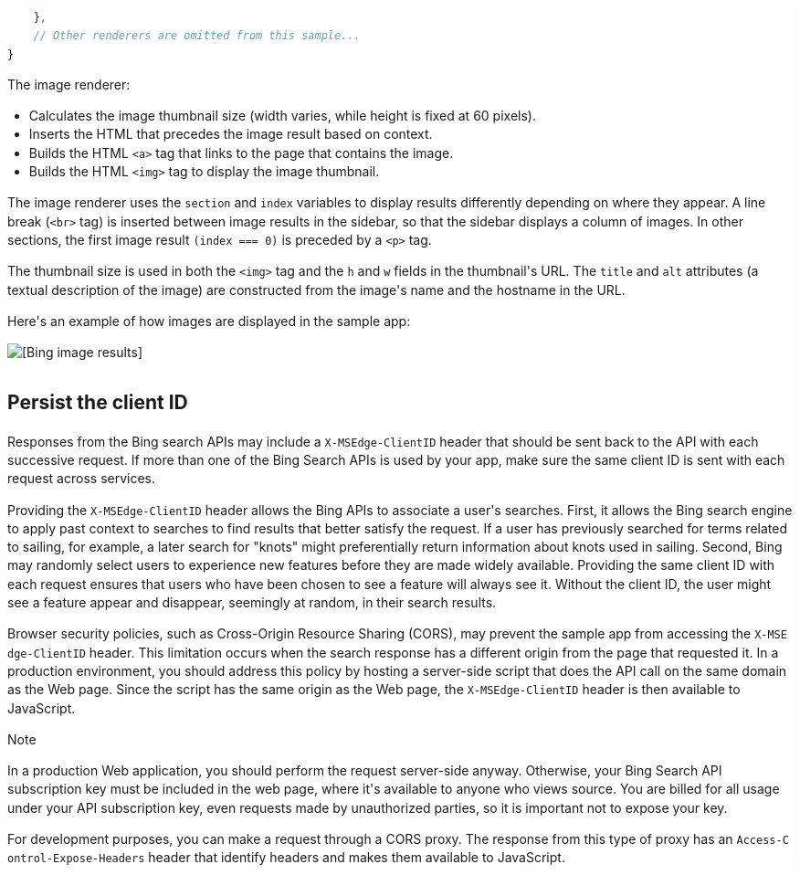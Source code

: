 ```javascript
    },
    // Other renderers are omitted from this sample...
}
```

The image renderer:

* Calculates the image thumbnail size (width varies, while height is fixed at 60 pixels).
* Inserts the HTML that precedes the image result based on context.
* Builds the HTML `<a>` tag that links to the page that contains the image.
* Builds the HTML `<img>` tag to display the image thumbnail.

The image renderer uses the `section` and `index` variables to display results differently depending on where they appear. A line break (`<br>` tag) is inserted between image results in the sidebar, so that the sidebar displays a column of images. In other sections, the first image result `(index === 0)` is preceded by a `<p>` tag.

The thumbnail size is used in both the `<img>` tag and the `h` and `w` fields in the thumbnail's URL. The `title` and `alt` attributes (a textual description of the image) are constructed from the image's name and the hostname in the URL.

Here's an example of how images are displayed in the sample app:

![[Bing image results]](../media/bing-web-api/web-search-spa-images.png)

## Persist the client ID

Responses from the Bing search APIs may include a `X-MSEdge-ClientID` header that should be sent back to the API with each successive request. If more than one of the Bing Search APIs is used by your app, make sure the same client ID is sent with each request across services.

Providing the `X-MSEdge-ClientID` header allows the Bing APIs to associate a user's searches. First, it allows the Bing search engine to apply past context to searches to find results that better satisfy the request. If a user has previously searched for terms related to sailing, for example, a later search for "knots" might preferentially return information about knots used in sailing. Second, Bing may randomly select users to experience new features before they are made widely available. Providing the same client ID with each request ensures that users who have been chosen to see a feature will always see it. Without the client ID, the user might see a feature appear and disappear, seemingly at random, in their search results.

Browser security policies, such as Cross-Origin Resource Sharing (CORS), may prevent the sample app from accessing the `X-MSEdge-ClientID` header. This limitation occurs when the search response has a different origin from the page that requested it. In a production environment, you should address this policy by hosting a server-side script that does the API call on the same domain as the Web page. Since the script has the same origin as the Web page, the `X-MSEdge-ClientID` header is then available to JavaScript.

> [!NOTE]
> In a production Web application, you should perform the request server-side anyway. Otherwise, your Bing Search API subscription key must be included in the web page, where it's available to anyone who views source. You are billed for all usage under your API subscription key, even requests made by unauthorized parties, so it is important not to expose your key.

For development purposes, you can make a request through a CORS proxy. The response from this type of proxy has an `Access-Control-Expose-Headers` header that identify headers and makes them available to JavaScript.
